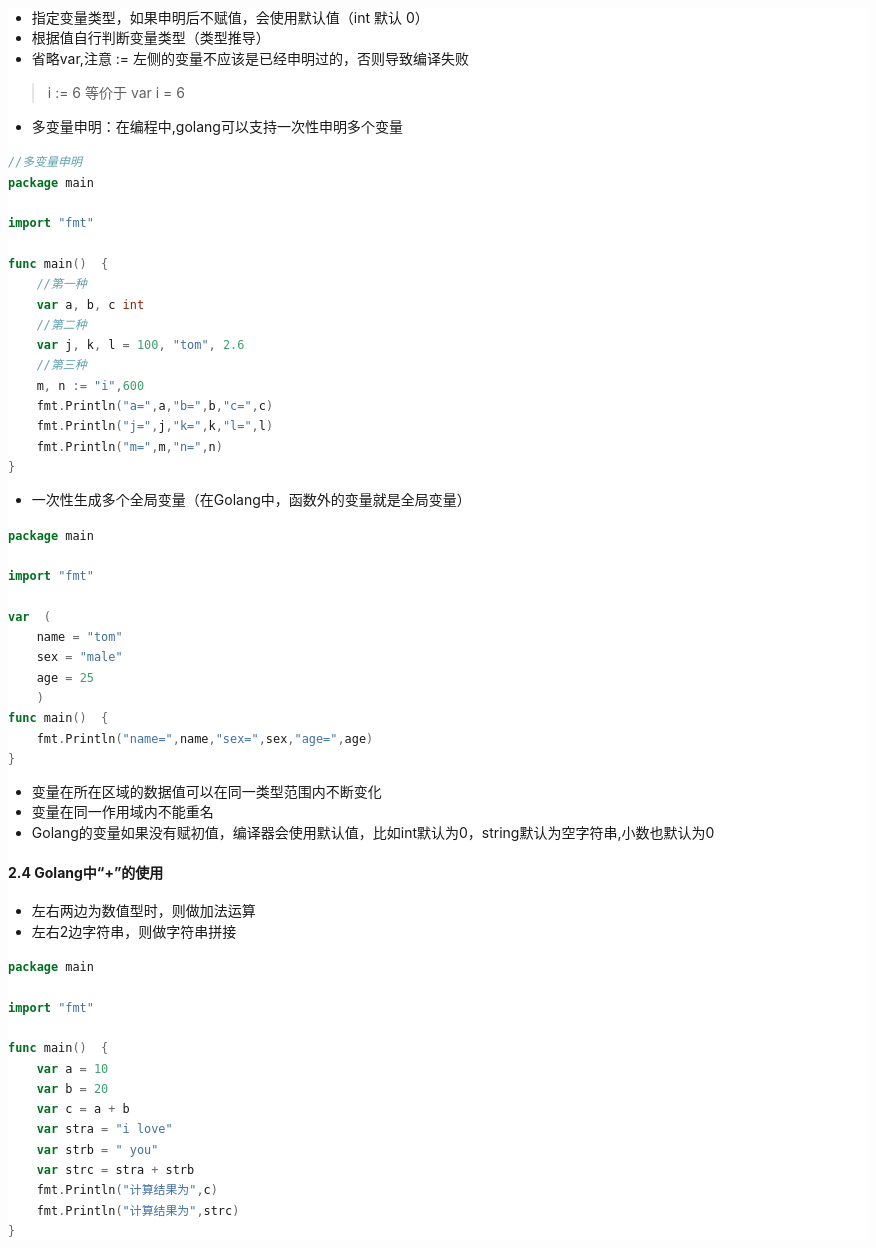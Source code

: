 - 指定变量类型，如果申明后不赋值，会使用默认值（int 默认 0）
- 根据值自行判断变量类型（类型推导）
- 省略var,注意 := 左侧的变量不应该是已经申明过的，否则导致编译失败
>i := 6 等价于 var i = 6

- 多变量申明：在编程中,golang可以支持一次性申明多个变量
```go
//多变量申明
package main

import "fmt"

func main()  {
	//第一种
	var a, b, c int
	//第二种
    var j, k, l = 100, "tom", 2.6
	//第三种
	m, n := "i",600
    fmt.Println("a=",a,"b=",b,"c=",c)
    fmt.Println("j=",j,"k=",k,"l=",l)
    fmt.Println("m=",m,"n=",n)
}
```
- 一次性生成多个全局变量（在Golang中，函数外的变量就是全局变量）
```go
package main

import "fmt"

var  (
	name = "tom"
	sex = "male"
	age = 25
	)
func main()  {
    fmt.Println("name=",name,"sex=",sex,"age=",age)
}
```
- 变量在所在区域的数据值可以在同一类型范围内不断变化
- 变量在同一作用域内不能重名
- Golang的变量如果没有赋初值，编译器会使用默认值，比如int默认为0，string默认为空字符串,小数也默认为0

#### 2.4 Golang中“+”的使用
- 左右两边为数值型时，则做加法运算
- 左右2边字符串，则做字符串拼接

```go
package main

import "fmt"

func main()  {
	var a = 10
	var b = 20
	var c = a + b
	var stra = "i love"
	var strb = " you"
	var strc = stra + strb
	fmt.Println("计算结果为",c)
	fmt.Println("计算结果为",strc)
}

```
